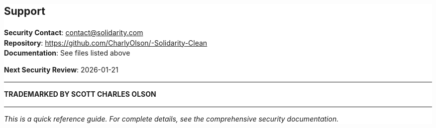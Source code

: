 
## Support

**Security Contact**: contact@solidarity.com  
**Repository**: https://github.com/CharlyOlson/-Solidarity-Clean  
**Documentation**: See files listed above  

**Next Security Review**: 2026-01-21

---

**TRADEMARKED BY SCOTT CHARLES OLSON**

---

*This is a quick reference guide. For complete details, see the comprehensive security documentation.*
